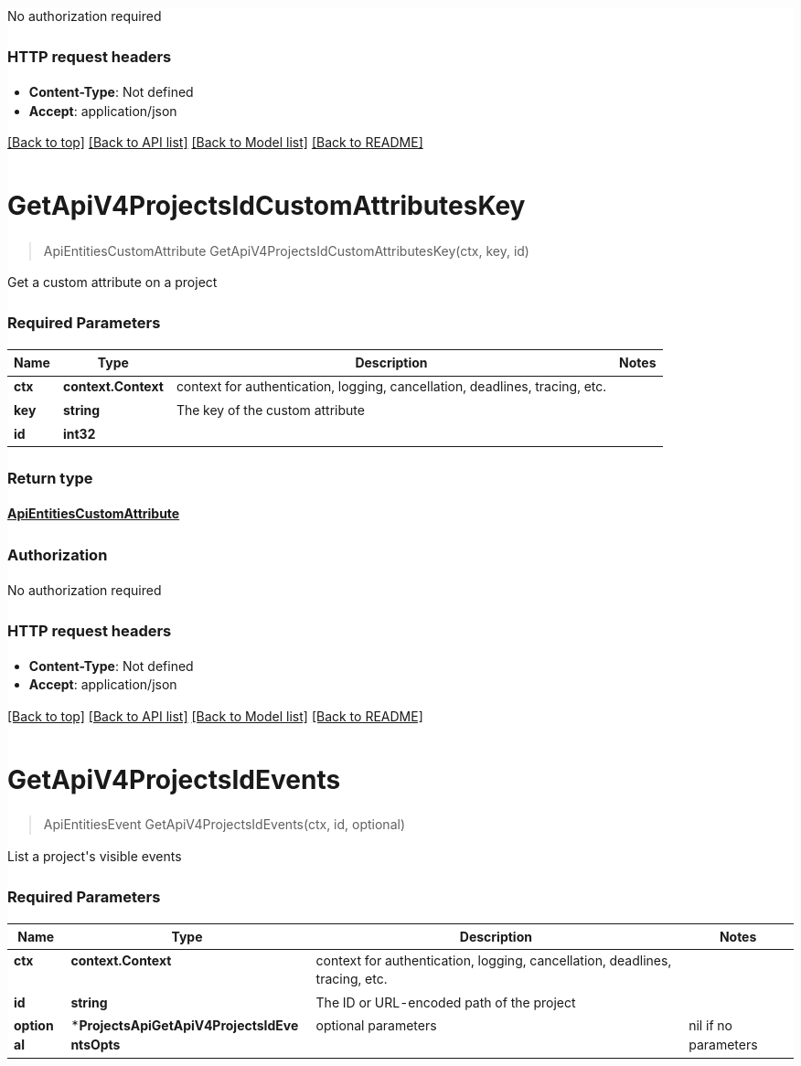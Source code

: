 No authorization required

### HTTP request headers

 - **Content-Type**: Not defined
 - **Accept**: application/json

[[Back to top]](#) [[Back to API list]](../README.md#documentation-for-api-endpoints) [[Back to Model list]](../README.md#documentation-for-models) [[Back to README]](../README.md)

# **GetApiV4ProjectsIdCustomAttributesKey**
> ApiEntitiesCustomAttribute GetApiV4ProjectsIdCustomAttributesKey(ctx, key, id)


Get a custom attribute on a project

### Required Parameters

Name | Type | Description  | Notes
------------- | ------------- | ------------- | -------------
 **ctx** | **context.Context** | context for authentication, logging, cancellation, deadlines, tracing, etc.
  **key** | **string**| The key of the custom attribute | 
  **id** | **int32**|  | 

### Return type

[**ApiEntitiesCustomAttribute**](API_Entities_CustomAttribute.md)

### Authorization

No authorization required

### HTTP request headers

 - **Content-Type**: Not defined
 - **Accept**: application/json

[[Back to top]](#) [[Back to API list]](../README.md#documentation-for-api-endpoints) [[Back to Model list]](../README.md#documentation-for-models) [[Back to README]](../README.md)

# **GetApiV4ProjectsIdEvents**
> ApiEntitiesEvent GetApiV4ProjectsIdEvents(ctx, id, optional)


List a project's visible events

### Required Parameters

Name | Type | Description  | Notes
------------- | ------------- | ------------- | -------------
 **ctx** | **context.Context** | context for authentication, logging, cancellation, deadlines, tracing, etc.
  **id** | **string**| The ID or URL-encoded path of the project | 
 **optional** | ***ProjectsApiGetApiV4ProjectsIdEventsOpts** | optional parameters | nil if no parameters

